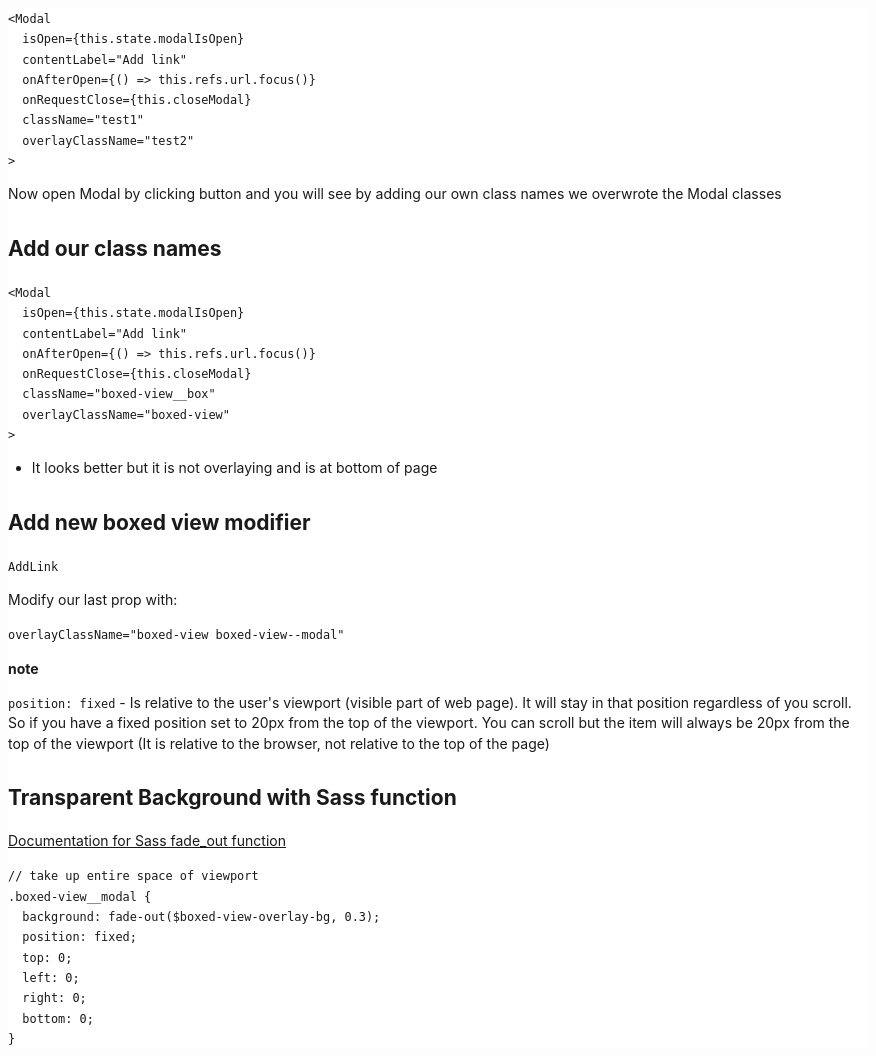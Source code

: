 ```
<Modal
  isOpen={this.state.modalIsOpen}
  contentLabel="Add link"
  onAfterOpen={() => this.refs.url.focus()}
  onRequestClose={this.closeModal}
  className="test1"
  overlayClassName="test2"
>
```

Now open Modal by clicking button and you will see by adding our own class names we overwrote the Modal classes

## Add our class names
```
<Modal
  isOpen={this.state.modalIsOpen}
  contentLabel="Add link"
  onAfterOpen={() => this.refs.url.focus()}
  onRequestClose={this.closeModal}
  className="boxed-view__box"
  overlayClassName="boxed-view"
>
```

* It looks better but it is not overlaying and is at bottom of page

## Add new boxed view modifier
`AddLink` 

Modify our last prop with:

`overlayClassName="boxed-view boxed-view--modal"`

**note**

`position: fixed` - Is relative to the user's viewport (visible part of web page). It will stay in that position regardless of you scroll. So if you have a fixed position set to 20px from the top of the viewport. You can scroll but the item will always be 20px from the top of the viewport (It is relative to the browser, not relative to the top of the page)

## Transparent Background with Sass function
[Documentation for Sass fade_out function](http://sass-lang.com/documentation/Sass/Script/Functions.html#fade_out-instance_method)

```
// take up entire space of viewport
.boxed-view__modal {
  background: fade-out($boxed-view-overlay-bg, 0.3);
  position: fixed;
  top: 0;
  left: 0;
  right: 0;
  bottom: 0;
}
```
